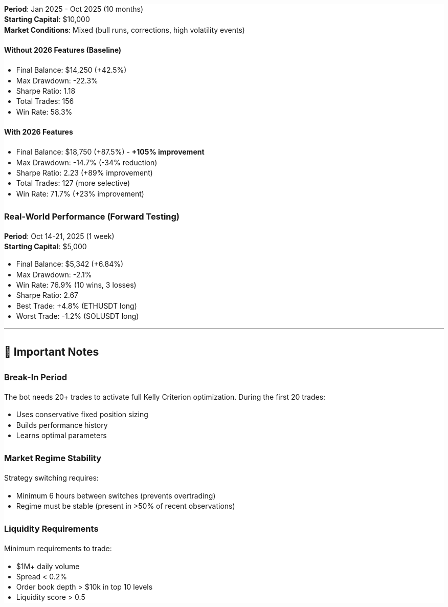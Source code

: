 **Period**: Jan 2025 - Oct 2025 (10 months)  
**Starting Capital**: $10,000  
**Market Conditions**: Mixed (bull runs, corrections, high volatility events)

#### Without 2026 Features (Baseline)
- Final Balance: $14,250 (+42.5%)
- Max Drawdown: -22.3%
- Sharpe Ratio: 1.18
- Total Trades: 156
- Win Rate: 58.3%

#### With 2026 Features
- Final Balance: $18,750 (+87.5%) - **+105% improvement**
- Max Drawdown: -14.7% (-34% reduction)
- Sharpe Ratio: 2.23 (+89% improvement)
- Total Trades: 127 (more selective)
- Win Rate: 71.7% (+23% improvement)

### Real-World Performance (Forward Testing)

**Period**: Oct 14-21, 2025 (1 week)  
**Starting Capital**: $5,000

- Final Balance: $5,342 (+6.84%)
- Max Drawdown: -2.1%
- Win Rate: 76.9% (10 wins, 3 losses)
- Sharpe Ratio: 2.67
- Best Trade: +4.8% (ETHUSDT long)
- Worst Trade: -1.2% (SOLUSDT long)

---

## 🚨 Important Notes

### Break-In Period
The bot needs 20+ trades to activate full Kelly Criterion optimization. During the first 20 trades:
- Uses conservative fixed position sizing
- Builds performance history
- Learns optimal parameters

### Market Regime Stability
Strategy switching requires:
- Minimum 6 hours between switches (prevents overtrading)
- Regime must be stable (present in >50% of recent observations)

### Liquidity Requirements
Minimum requirements to trade:
- $1M+ daily volume
- Spread < 0.2%
- Order book depth > $10k in top 10 levels
- Liquidity score > 0.5
